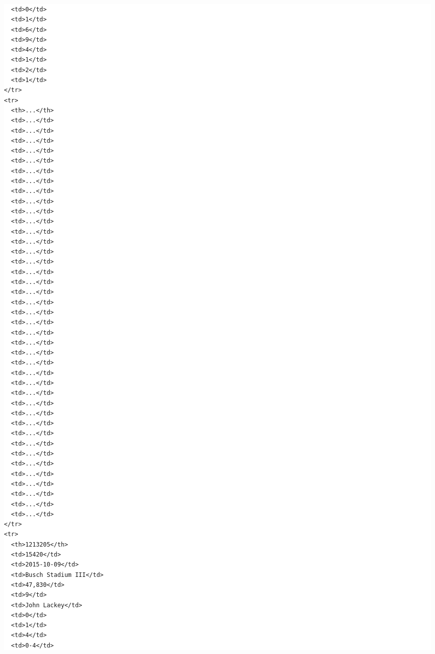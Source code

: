       <td>0</td>
      <td>1</td>
      <td>6</td>
      <td>9</td>
      <td>4</td>
      <td>1</td>
      <td>2</td>
      <td>1</td>
    </tr>
    <tr>
      <th>...</th>
      <td>...</td>
      <td>...</td>
      <td>...</td>
      <td>...</td>
      <td>...</td>
      <td>...</td>
      <td>...</td>
      <td>...</td>
      <td>...</td>
      <td>...</td>
      <td>...</td>
      <td>...</td>
      <td>...</td>
      <td>...</td>
      <td>...</td>
      <td>...</td>
      <td>...</td>
      <td>...</td>
      <td>...</td>
      <td>...</td>
      <td>...</td>
      <td>...</td>
      <td>...</td>
      <td>...</td>
      <td>...</td>
      <td>...</td>
      <td>...</td>
      <td>...</td>
      <td>...</td>
      <td>...</td>
      <td>...</td>
      <td>...</td>
      <td>...</td>
      <td>...</td>
      <td>...</td>
      <td>...</td>
      <td>...</td>
      <td>...</td>
      <td>...</td>
      <td>...</td>
    </tr>
    <tr>
      <th>1213205</th>
      <td>15420</td>
      <td>2015-10-09</td>
      <td>Busch Stadium III</td>
      <td>47,830</td>
      <td>9</td>
      <td>John Lackey</td>
      <td>0</td>
      <td>1</td>
      <td>4</td>
      <td>0-4</td>